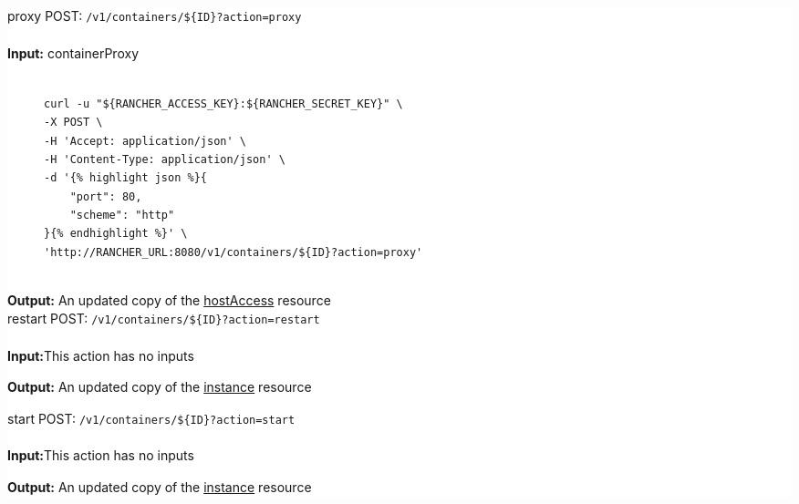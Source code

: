 <div class="action">
<span class="header">
proxy
<span class="headerright">POST:  <code>/v1/containers/${ID}?action=proxy</code></span></span>
<div class="action-contents">

<br>
<span class="input">
<strong>Input:</strong> containerProxy</span>

<br>

<figure class="highlight"><pre><code>
curl -u "${RANCHER_ACCESS_KEY}:${RANCHER_SECRET_KEY}" \
-X POST \
-H 'Accept: application/json' \
-H 'Content-Type: application/json' \
-d '{% highlight json %}{
	"port": 80,
	"scheme": "http"
}{% endhighlight %}' \
'http://RANCHER_URL:8080/v1/containers/${ID}?action=proxy'
</code></pre></figure>
<br>
<span class="output"><strong>Output:</strong> An updated copy of the <a href="/rancher/api/api-resources/hostAccess/">hostAccess</a> resource</span>
</div></div>

<div class="action">
<span class="header">
restart
<span class="headerright">POST:  <code>/v1/containers/${ID}?action=restart</code></span></span>
<div class="action-contents">

<br>
<span class="input">
<strong>Input:</strong>This action has no inputs</span>

<span class="output"><strong>Output:</strong> An updated copy of the <a href="/rancher/api/api-resources/instance/">instance</a> resource</span>
</div></div>

<div class="action">
<span class="header">
start
<span class="headerright">POST:  <code>/v1/containers/${ID}?action=start</code></span></span>
<div class="action-contents">

<br>
<span class="input">
<strong>Input:</strong>This action has no inputs</span>

<span class="output"><strong>Output:</strong> An updated copy of the <a href="/rancher/api/api-resources/instance/">instance</a> resource</span>
</div></div>
